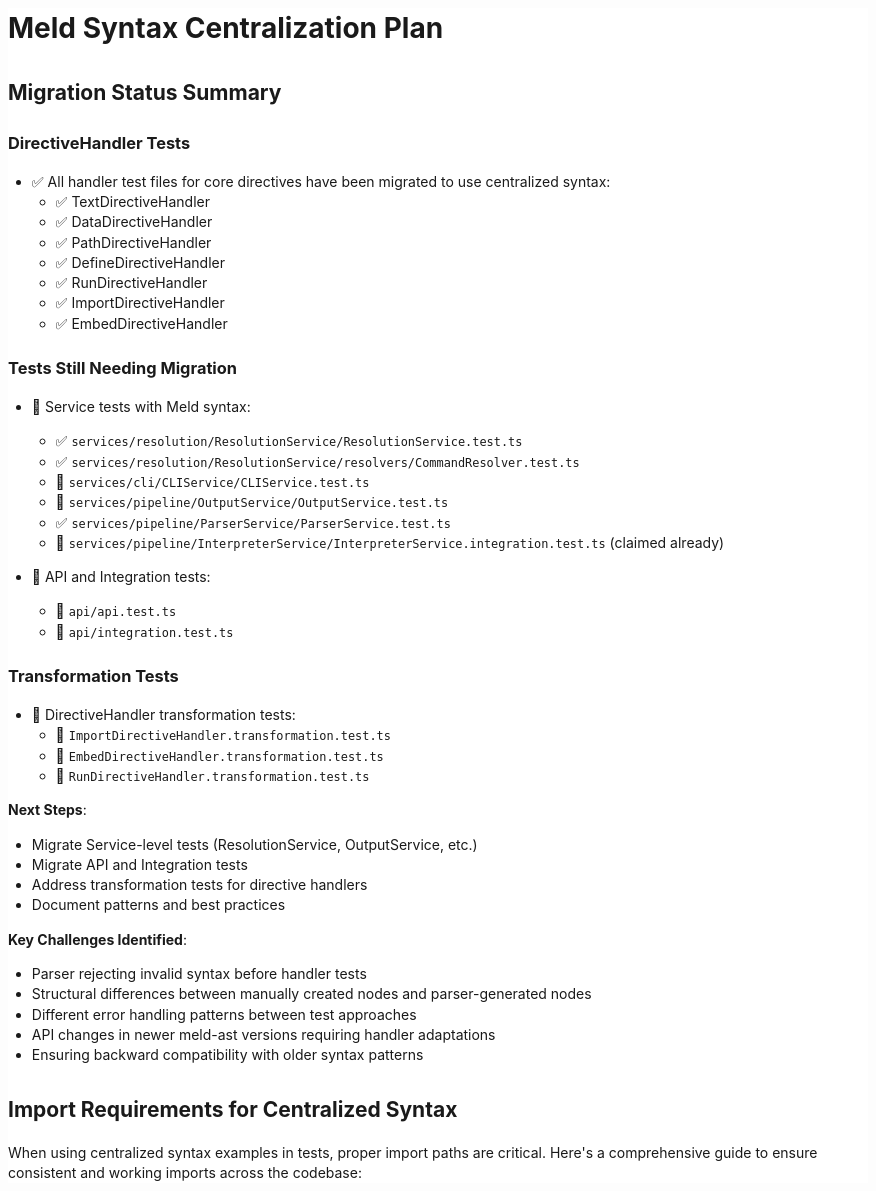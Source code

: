# Meld Syntax Centralization Plan

## Migration Status Summary

### DirectiveHandler Tests
- ✅ All handler test files for core directives have been migrated to use centralized syntax:
  - ✅ TextDirectiveHandler
  - ✅ DataDirectiveHandler
  - ✅ PathDirectiveHandler
  - ✅ DefineDirectiveHandler
  - ✅ RunDirectiveHandler
  - ✅ ImportDirectiveHandler
  - ✅ EmbedDirectiveHandler

### Tests Still Needing Migration
- 🔲 Service tests with Meld syntax:
  - ✅ `services/resolution/ResolutionService/ResolutionService.test.ts`
  - ✅ `services/resolution/ResolutionService/resolvers/CommandResolver.test.ts`
  - 🔲 `services/cli/CLIService/CLIService.test.ts`
  - 🔲 `services/pipeline/OutputService/OutputService.test.ts`
  - ✅ `services/pipeline/ParserService/ParserService.test.ts`
  - 🚧 `services/pipeline/InterpreterService/InterpreterService.integration.test.ts` (claimed already)

- 🔲 API and Integration tests:
  - 🔲 `api/api.test.ts`
  - 🔲 `api/integration.test.ts`

### Transformation Tests
- 🔲 DirectiveHandler transformation tests:
  - 🔲 `ImportDirectiveHandler.transformation.test.ts`
  - 🔲 `EmbedDirectiveHandler.transformation.test.ts`
  - 🔲 `RunDirectiveHandler.transformation.test.ts`

**Next Steps**:
- Migrate Service-level tests (ResolutionService, OutputService, etc.)
- Migrate API and Integration tests
- Address transformation tests for directive handlers
- Document patterns and best practices

**Key Challenges Identified**:
- Parser rejecting invalid syntax before handler tests
- Structural differences between manually created nodes and parser-generated nodes
- Different error handling patterns between test approaches
- API changes in newer meld-ast versions requiring handler adaptations
- Ensuring backward compatibility with older syntax patterns

## Import Requirements for Centralized Syntax

When using centralized syntax examples in tests, proper import paths are critical. Here's a comprehensive guide to ensure consistent and working imports across the codebase:
